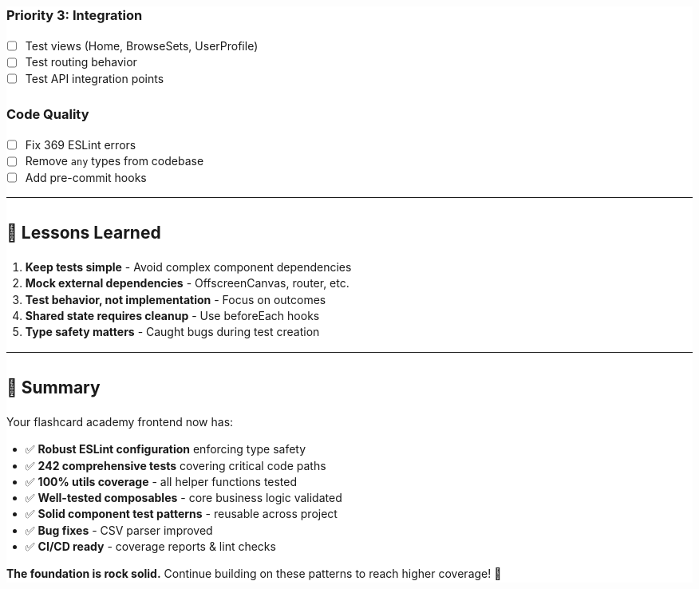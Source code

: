 ### **Priority 3: Integration**
- [ ] Test views (Home, BrowseSets, UserProfile)
- [ ] Test routing behavior
- [ ] Test API integration points

### **Code Quality**
- [ ] Fix 369 ESLint errors
- [ ] Remove `any` types from codebase
- [ ] Add pre-commit hooks

---

## 📝 Lessons Learned

1. **Keep tests simple** - Avoid complex component dependencies
2. **Mock external dependencies** - OffscreenCanvas, router, etc.
3. **Test behavior, not implementation** - Focus on outcomes
4. **Shared state requires cleanup** - Use beforeEach hooks
5. **Type safety matters** - Caught bugs during test creation

---

## 🎉 Summary

Your flashcard academy frontend now has:
- ✅ **Robust ESLint configuration** enforcing type safety
- ✅ **242 comprehensive tests** covering critical code paths
- ✅ **100% utils coverage** - all helper functions tested
- ✅ **Well-tested composables** - core business logic validated
- ✅ **Solid component test patterns** - reusable across project
- ✅ **Bug fixes** - CSV parser improved
- ✅ **CI/CD ready** - coverage reports & lint checks

**The foundation is rock solid.** Continue building on these patterns to reach higher coverage! 🚀

